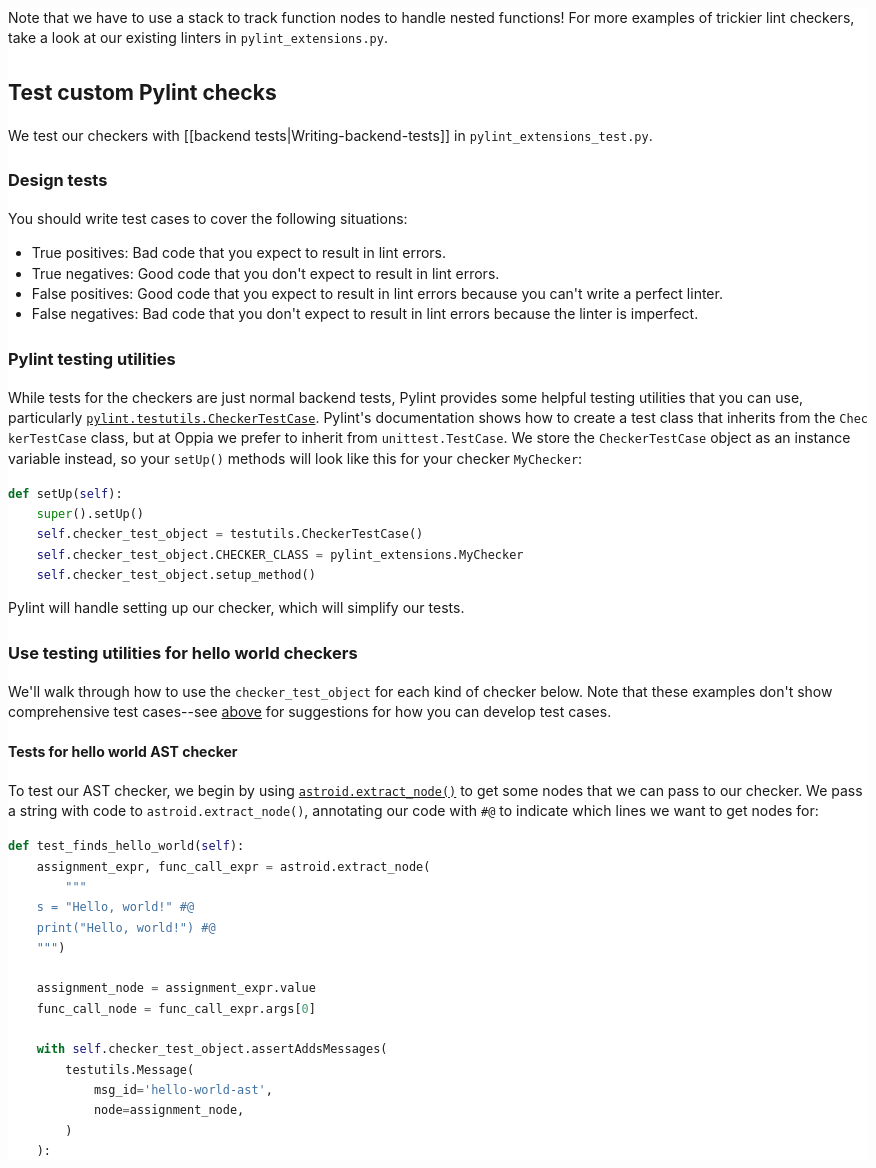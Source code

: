 Note that we have to use a stack to track function nodes to handle nested functions! For more examples of trickier lint checkers, take a look at our existing linters in `pylint_extensions.py`.

## Test custom Pylint checks

We test our checkers with [[backend tests|Writing-backend-tests]] in `pylint_extensions_test.py`.

### Design tests

You should write test cases to cover the following situations:

* True positives: Bad code that you expect to result in lint errors.
* True negatives: Good code that you don't expect to result in lint errors.
* False positives: Good code that you expect to result in lint errors because you can't write a perfect linter.
* False negatives: Bad code that you don't expect to result in lint errors because the linter is imperfect.

### Pylint testing utilities

While tests for the checkers are just normal backend tests, Pylint provides some helpful testing utilities that you can use, particularly [`pylint.testutils.CheckerTestCase`](https://pylint.pycqa.org/en/latest/how_tos/custom_checkers.html#testing-a-checker). Pylint's documentation shows how to create a test class that inherits from the `CheckerTestCase` class, but at Oppia we prefer to inherit from `unittest.TestCase`. We store the `CheckerTestCase` object as an instance variable instead, so your `setUp()` methods will look like this for your checker `MyChecker`:

```python
def setUp(self):
    super().setUp()
    self.checker_test_object = testutils.CheckerTestCase()
    self.checker_test_object.CHECKER_CLASS = pylint_extensions.MyChecker
    self.checker_test_object.setup_method()
```

Pylint will handle setting up our checker, which will simplify our tests.

### Use testing utilities for hello world checkers

We'll walk through how to use the `checker_test_object` for each kind of checker below. Note that these examples don't show comprehensive test cases--see [above](#design-tests) for suggestions for how you can develop test cases.

#### Tests for hello world AST checker

To test our AST checker, we begin by using [`astroid.extract_node()`](https://pylint.pycqa.org/projects/astroid/en/latest/inference.html#crash-course-into-astroid-s-inference) to get some nodes that we can pass to our checker. We pass a string with code to `astroid.extract_node()`, annotating our code with `#@` to indicate which lines we want to get nodes for:

```python
def test_finds_hello_world(self):
    assignment_expr, func_call_expr = astroid.extract_node(
        """
    s = "Hello, world!" #@
    print("Hello, world!") #@
    """)

    assignment_node = assignment_expr.value
    func_call_node = func_call_expr.args[0]

    with self.checker_test_object.assertAddsMessages(
        testutils.Message(
            msg_id='hello-world-ast',
            node=assignment_node,
        )
    ):
```